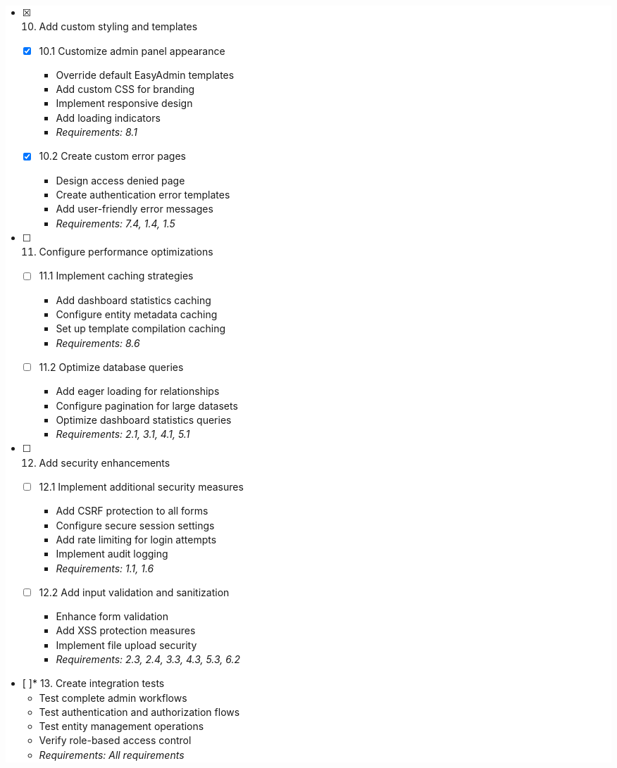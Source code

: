 - [x] 10. Add custom styling and templates
  - [x] 10.1 Customize admin panel appearance
    - Override default EasyAdmin templates
    - Add custom CSS for branding
    - Implement responsive design
    - Add loading indicators
    - _Requirements: 8.1_

  - [x] 10.2 Create custom error pages
    - Design access denied page
    - Create authentication error templates
    - Add user-friendly error messages
    - _Requirements: 7.4, 1.4, 1.5_

- [ ] 11. Configure performance optimizations
  - [ ] 11.1 Implement caching strategies
    - Add dashboard statistics caching
    - Configure entity metadata caching
    - Set up template compilation caching
    - _Requirements: 8.6_

  - [ ] 11.2 Optimize database queries
    - Add eager loading for relationships
    - Configure pagination for large datasets
    - Optimize dashboard statistics queries
    - _Requirements: 2.1, 3.1, 4.1, 5.1_

- [ ] 12. Add security enhancements
  - [ ] 12.1 Implement additional security measures
    - Add CSRF protection to all forms
    - Configure secure session settings
    - Add rate limiting for login attempts
    - Implement audit logging
    - _Requirements: 1.1, 1.6_

  - [ ] 12.2 Add input validation and sanitization
    - Enhance form validation
    - Add XSS protection measures
    - Implement file upload security
    - _Requirements: 2.3, 2.4, 3.3, 4.3, 5.3, 6.2_

- [ ]* 13. Create integration tests
  - Test complete admin workflows
  - Test authentication and authorization flows
  - Test entity management operations
  - Verify role-based access control
  - _Requirements: All requirements_